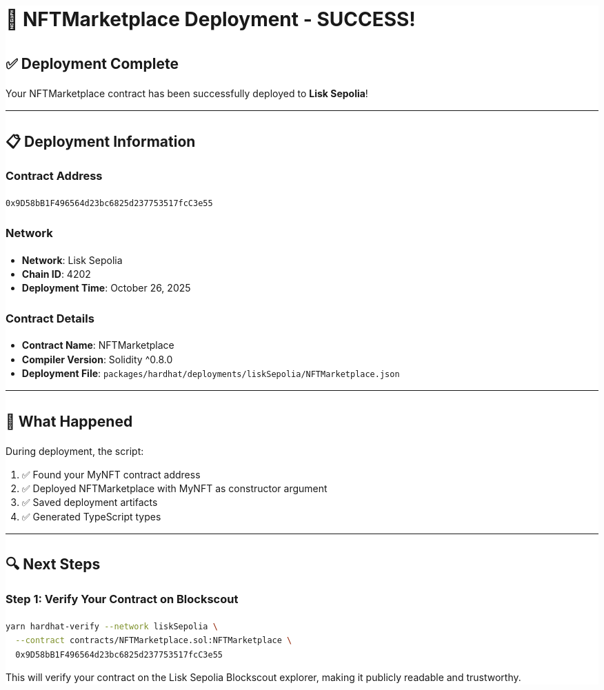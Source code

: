 # 🎉 NFTMarketplace Deployment - SUCCESS!

## ✅ Deployment Complete

Your NFTMarketplace contract has been successfully deployed to **Lisk Sepolia**!

---

## 📋 Deployment Information

### Contract Address
```
0x9D58bB1F496564d23bc6825d237753517fcC3e55
```

### Network
- **Network**: Lisk Sepolia
- **Chain ID**: 4202
- **Deployment Time**: October 26, 2025

### Contract Details
- **Contract Name**: NFTMarketplace
- **Compiler Version**: Solidity ^0.8.0
- **Deployment File**: `packages/hardhat/deployments/liskSepolia/NFTMarketplace.json`

---

## 🎯 What Happened

During deployment, the script:
1. ✅ Found your MyNFT contract address
2. ✅ Deployed NFTMarketplace with MyNFT as constructor argument
3. ✅ Saved deployment artifacts
4. ✅ Generated TypeScript types

---

## 🔍 Next Steps

### Step 1: Verify Your Contract on Blockscout

```bash
yarn hardhat-verify --network liskSepolia \
  --contract contracts/NFTMarketplace.sol:NFTMarketplace \
  0x9D58bB1F496564d23bc6825d237753517fcC3e55
```

This will verify your contract on the Lisk Sepolia Blockscout explorer, making it publicly readable and trustworthy.
